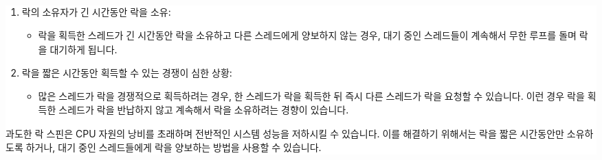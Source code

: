 1. 락의 소유자가 긴 시간동안 락을 소유:

   - 락을 획득한 스레드가 긴 시간동안 락을 소유하고 다른 스레드에게 양보하지 않는 경우, 대기 중인 스레드들이 계속해서 무한 루프를 돌며 락을 대기하게 됩니다.

2. 락을 짧은 시간동안 획득할 수 있는 경쟁이 심한 상황:

   - 많은 스레드가 락을 경쟁적으로 획득하려는 경우, 한 스레드가 락을 획득한 뒤 즉시 다른 스레드가 락을 요청할 수 있습니다. 이런 경우 락을 획득한 스레드가 락을 반납하지 않고 계속해서 락을 소유하려는 경향이 있습니다.

과도한 락 스핀은 CPU 자원의 낭비를 초래하며 전반적인 시스템 성능을 저하시킬 수 있습니다. 이를 해결하기 위해서는 락을 짧은 시간동안만 소유하도록 하거나, 대기 중인 스레드들에게 락을 양보하는 방법을 사용할 수 있습니다.

